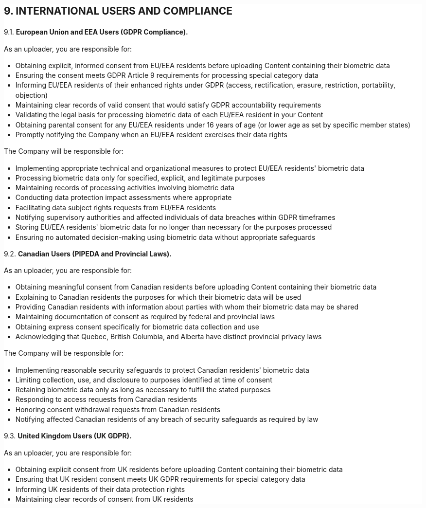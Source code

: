 ## 9. INTERNATIONAL USERS AND COMPLIANCE

9.1. **European Union and EEA Users (GDPR Compliance).**

   As an uploader, you are responsible for:
   - Obtaining explicit, informed consent from EU/EEA residents before uploading Content containing their biometric data
   - Ensuring the consent meets GDPR Article 9 requirements for processing special category data
   - Informing EU/EEA residents of their enhanced rights under GDPR (access, rectification, erasure, restriction, portability, objection)
   - Maintaining clear records of valid consent that would satisfy GDPR accountability requirements
   - Validating the legal basis for processing biometric data of each EU/EEA resident in your Content
   - Obtaining parental consent for any EU/EEA residents under 16 years of age (or lower age as set by specific member states)
   - Promptly notifying the Company when an EU/EEA resident exercises their data rights

   The Company will be responsible for:
   - Implementing appropriate technical and organizational measures to protect EU/EEA residents' biometric data
   - Processing biometric data only for specified, explicit, and legitimate purposes
   - Maintaining records of processing activities involving biometric data
   - Conducting data protection impact assessments where appropriate
   - Facilitating data subject rights requests from EU/EEA residents
   - Notifying supervisory authorities and affected individuals of data breaches within GDPR timeframes
   - Storing EU/EEA residents' biometric data for no longer than necessary for the purposes processed
   - Ensuring no automated decision-making using biometric data without appropriate safeguards

9.2. **Canadian Users (PIPEDA and Provincial Laws).**

   As an uploader, you are responsible for:
   - Obtaining meaningful consent from Canadian residents before uploading Content containing their biometric data
   - Explaining to Canadian residents the purposes for which their biometric data will be used
   - Providing Canadian residents with information about parties with whom their biometric data may be shared
   - Maintaining documentation of consent as required by federal and provincial laws
   - Obtaining express consent specifically for biometric data collection and use
   - Acknowledging that Quebec, British Columbia, and Alberta have distinct provincial privacy laws

   The Company will be responsible for:
   - Implementing reasonable security safeguards to protect Canadian residents' biometric data
   - Limiting collection, use, and disclosure to purposes identified at time of consent
   - Retaining biometric data only as long as necessary to fulfill the stated purposes
   - Responding to access requests from Canadian residents
   - Honoring consent withdrawal requests from Canadian residents
   - Notifying affected Canadian residents of any breach of security safeguards as required by law

9.3. **United Kingdom Users (UK GDPR).**

   As an uploader, you are responsible for:
   - Obtaining explicit consent from UK residents before uploading Content containing their biometric data
   - Ensuring that UK resident consent meets UK GDPR requirements for special category data
   - Informing UK residents of their data protection rights
   - Maintaining clear records of consent from UK residents
